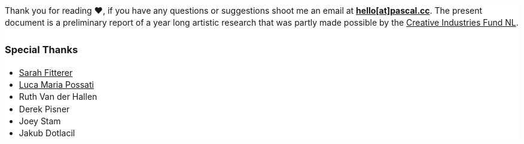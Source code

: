 Thank you for reading :heart:, if you have any questions or suggestions shoot me an email at **[hello[at]pascal.cc](mailto:hello@pascal.cc)**. The present document is a preliminary report of a year long artistic research that was partly made possible by the [Creative Industries Fund NL](https://www.stimuleringsfonds.nl/en/).

### Special Thanks

- [Sarah Fitterer](https://fittererr.com/)
- [Luca Maria Possati](https://www.lucapossati.com/)
- Ruth Van der Hallen
- Derek Pisner
- Joey Stam
- Jakub Dotlacil
